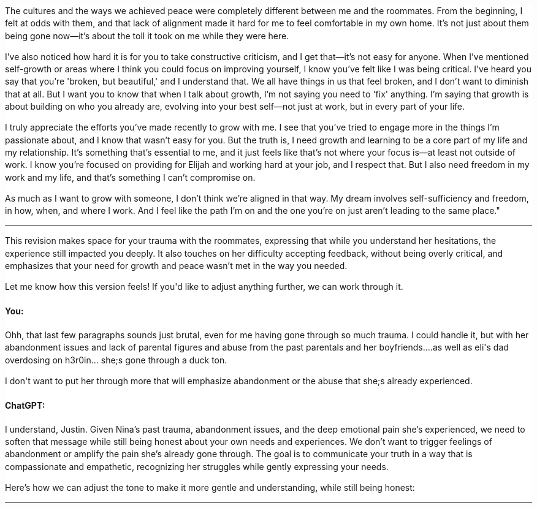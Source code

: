 The cultures and the ways we achieved peace were completely different between me and the roommates. From the beginning, I felt at odds with them, and that lack of alignment made it hard for me to feel comfortable in my own home. It’s not just about them being gone now—it’s about the toll it took on me while they were here.

I’ve also noticed how hard it is for you to take constructive criticism, and I get that—it’s not easy for anyone. When I’ve mentioned self-growth or areas where I think you could focus on improving yourself, I know you’ve felt like I was being critical. I’ve heard you say that you’re 'broken, but beautiful,' and I understand that. We all have things in us that feel broken, and I don’t want to diminish that at all. But I want you to know that when I talk about growth, I’m not saying you need to 'fix' anything. I’m saying that growth is about building on who you already are, evolving into your best self—not just at work, but in every part of your life.

I truly appreciate the efforts you’ve made recently to grow with me. I see that you’ve tried to engage more in the things I’m passionate about, and I know that wasn’t easy for you. But the truth is, I need growth and learning to be a core part of my life and my relationship. It’s something that’s essential to me, and it just feels like that’s not where your focus is—at least not outside of work. I know you’re focused on providing for Elijah and working hard at your job, and I respect that. But I also need freedom in my work and my life, and that’s something I can’t compromise on.

As much as I want to grow with someone, I don’t think we’re aligned in that way. My dream involves self-sufficiency and freedom, in how, when, and where I work. And I feel like the path I’m on and the one you’re on just aren’t leading to the same place."

---

This revision makes space for your trauma with the roommates, expressing that while you understand her hesitations, the experience still impacted you deeply. It also touches on her difficulty accepting feedback, without being overly critical, and emphasizes that your need for growth and peace wasn’t met in the way you needed.

Let me know how this version feels! If you'd like to adjust anything further, we can work through it.


#### You:
Ohh, that last few paragraphs sounds just brutal, even for me having gone through so much trauma. I could handle it, but with her abandonment issues and lack of parental figures and abuse from the past parentals and her boyfriends....as well as eli's dad overdosing on h3r0in... she;s gone through a duck ton. 

I don't want to put her through more that will emphasize abandonment or the abuse that she;s already experienced. 

#### ChatGPT:
I understand, Justin. Given Nina’s past trauma, abandonment issues, and the deep emotional pain she’s experienced, we need to soften that message while still being honest about your own needs and experiences. We don’t want to trigger feelings of abandonment or amplify the pain she’s already gone through. The goal is to communicate your truth in a way that is compassionate and empathetic, recognizing her struggles while gently expressing your needs.

Here’s how we can adjust the tone to make it more gentle and understanding, while still being honest:

---
